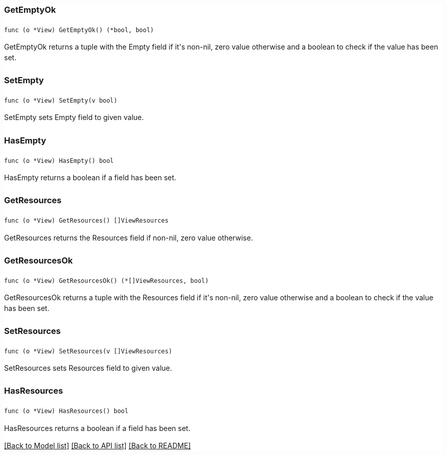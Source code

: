 ### GetEmptyOk

`func (o *View) GetEmptyOk() (*bool, bool)`

GetEmptyOk returns a tuple with the Empty field if it's non-nil, zero value otherwise
and a boolean to check if the value has been set.

### SetEmpty

`func (o *View) SetEmpty(v bool)`

SetEmpty sets Empty field to given value.

### HasEmpty

`func (o *View) HasEmpty() bool`

HasEmpty returns a boolean if a field has been set.

### GetResources

`func (o *View) GetResources() []ViewResources`

GetResources returns the Resources field if non-nil, zero value otherwise.

### GetResourcesOk

`func (o *View) GetResourcesOk() (*[]ViewResources, bool)`

GetResourcesOk returns a tuple with the Resources field if it's non-nil, zero value otherwise
and a boolean to check if the value has been set.

### SetResources

`func (o *View) SetResources(v []ViewResources)`

SetResources sets Resources field to given value.

### HasResources

`func (o *View) HasResources() bool`

HasResources returns a boolean if a field has been set.


[[Back to Model list]](../README.md#documentation-for-models) [[Back to API list]](../README.md#documentation-for-api-endpoints) [[Back to README]](../README.md)


